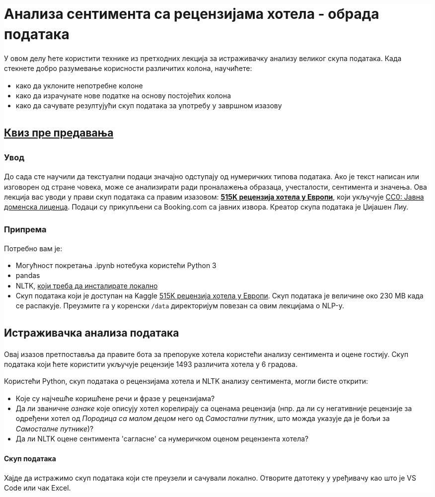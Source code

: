 
# Анализа сентимента са рецензијама хотела - обрада података

У овом делу ћете користити технике из претходних лекција за истраживачку анализу великог скупа података. Када стекнете добро разумевање корисности различитих колона, научићете:

- како да уклоните непотребне колоне
- како да израчунате нове податке на основу постојећих колона
- како да сачувате резултујући скуп података за употребу у завршном изазову

## [Квиз пре предавања](https://ff-quizzes.netlify.app/en/ml/)

### Увод

До сада сте научили да текстуални подаци значајно одступају од нумеричких типова података. Ако је текст написан или изговорен од стране човека, може се анализирати ради проналажења образаца, учесталости, сентимента и значења. Ова лекција вас уводи у прави скуп података са правим изазовом: **[515K рецензија хотела у Европи](https://www.kaggle.com/jiashenliu/515k-hotel-reviews-data-in-europe)**, који укључује [CC0: Јавна доменска лиценца](https://creativecommons.org/publicdomain/zero/1.0/). Подаци су прикупљени са Booking.com са јавних извора. Креатор скупа података је Џијашен Лиу.

### Припрема

Потребно вам је:

* Могућност покретања .ipynb нотебука користећи Python 3
* pandas
* NLTK, [који треба да инсталирате локално](https://www.nltk.org/install.html)
* Скуп података који је доступан на Kaggle [515K рецензија хотела у Европи](https://www.kaggle.com/jiashenliu/515k-hotel-reviews-data-in-europe). Скуп података је величине око 230 MB када се распакује. Преузмите га у коренски `/data` директоријум повезан са овим лекцијама о NLP-у.

## Истраживачка анализа података

Овај изазов претпоставља да правите бота за препоруке хотела користећи анализу сентимента и оцене гостију. Скуп података који ћете користити укључује рецензије 1493 различита хотела у 6 градова.

Користећи Python, скуп података о рецензијама хотела и NLTK анализу сентимента, могли бисте открити:

* Које су најчешће коришћене речи и фразе у рецензијама?
* Да ли званичне *ознаке* које описују хотел корелирају са оценама рецензија (нпр. да ли су негативније рецензије за одређени хотел од *Породица са малом децом* него од *Самостални путник*, што можда указује да је бољи за *Самосталне путнике*)?
* Да ли NLTK оцене сентимента 'сагласне' са нумеричком оценом рецензента хотела?

#### Скуп података

Хајде да истражимо скуп података који сте преузели и сачували локално. Отворите датотеку у уређивачу као што је VS Code или чак Excel.

